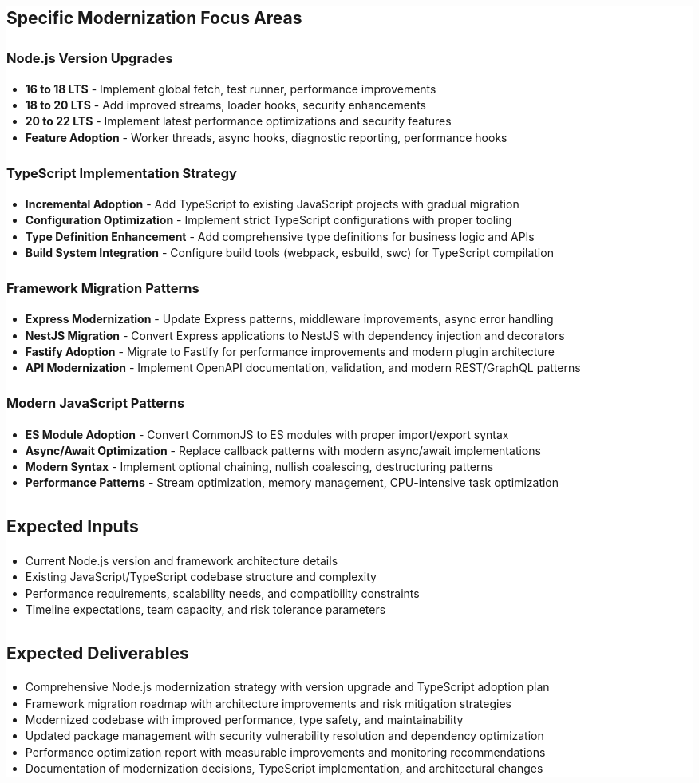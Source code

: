 ## Specific Modernization Focus Areas
### Node.js Version Upgrades
- **16 to 18 LTS** - Implement global fetch, test runner, performance improvements
- **18 to 20 LTS** - Add improved streams, loader hooks, security enhancements
- **20 to 22 LTS** - Implement latest performance optimizations and security features
- **Feature Adoption** - Worker threads, async hooks, diagnostic reporting, performance hooks

### TypeScript Implementation Strategy
- **Incremental Adoption** - Add TypeScript to existing JavaScript projects with gradual migration
- **Configuration Optimization** - Implement strict TypeScript configurations with proper tooling
- **Type Definition Enhancement** - Add comprehensive type definitions for business logic and APIs
- **Build System Integration** - Configure build tools (webpack, esbuild, swc) for TypeScript compilation

### Framework Migration Patterns
- **Express Modernization** - Update Express patterns, middleware improvements, async error handling
- **NestJS Migration** - Convert Express applications to NestJS with dependency injection and decorators
- **Fastify Adoption** - Migrate to Fastify for performance improvements and modern plugin architecture
- **API Modernization** - Implement OpenAPI documentation, validation, and modern REST/GraphQL patterns

### Modern JavaScript Patterns
- **ES Module Adoption** - Convert CommonJS to ES modules with proper import/export syntax
- **Async/Await Optimization** - Replace callback patterns with modern async/await implementations
- **Modern Syntax** - Implement optional chaining, nullish coalescing, destructuring patterns
- **Performance Patterns** - Stream optimization, memory management, CPU-intensive task optimization

## Expected Inputs
- Current Node.js version and framework architecture details
- Existing JavaScript/TypeScript codebase structure and complexity
- Performance requirements, scalability needs, and compatibility constraints
- Timeline expectations, team capacity, and risk tolerance parameters

## Expected Deliverables
- Comprehensive Node.js modernization strategy with version upgrade and TypeScript adoption plan
- Framework migration roadmap with architecture improvements and risk mitigation strategies
- Modernized codebase with improved performance, type safety, and maintainability
- Updated package management with security vulnerability resolution and dependency optimization
- Performance optimization report with measurable improvements and monitoring recommendations
- Documentation of modernization decisions, TypeScript implementation, and architectural changes
